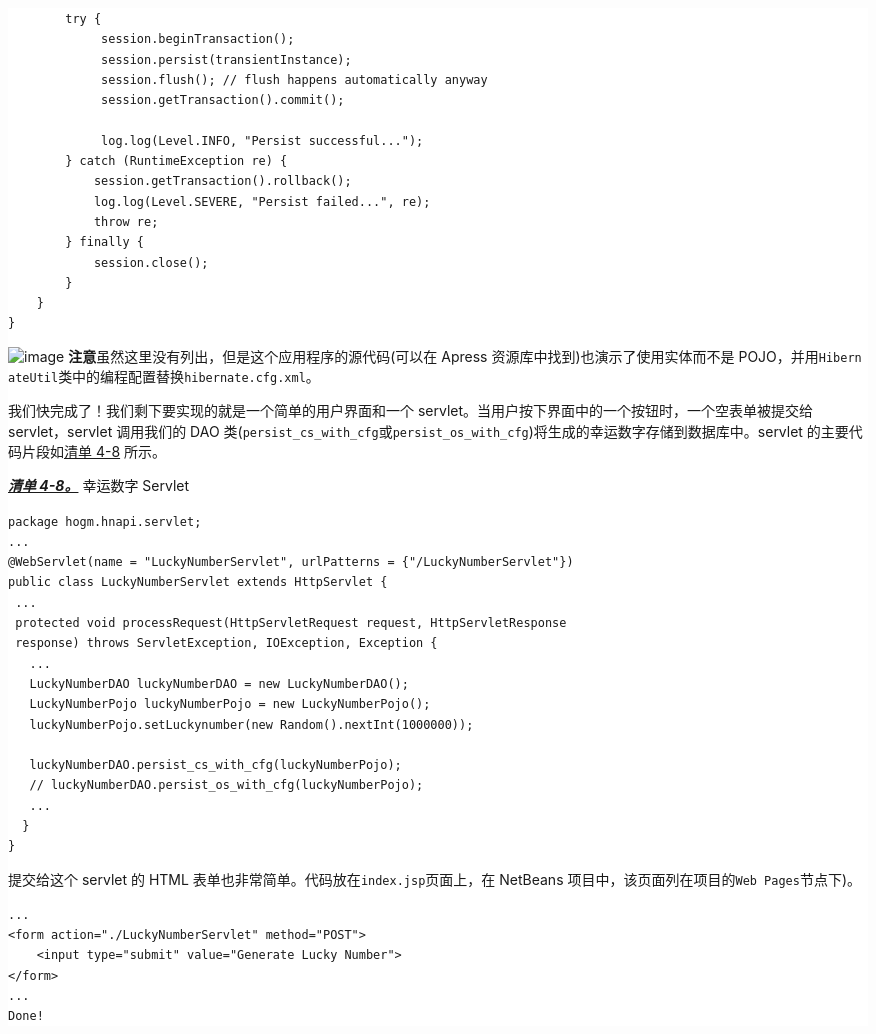 ```
        try {
             session.beginTransaction();
             session.persist(transientInstance);
             session.flush(); // flush happens automatically anyway
             session.getTransaction().commit();

             log.log(Level.INFO, "Persist successful...");
        } catch (RuntimeException re) {
            session.getTransaction().rollback();
            log.log(Level.SEVERE, "Persist failed...", re);
            throw re;
        } finally {
            session.close();
        }
    }
}
```

![image](images/sq.jpg) **注意**虽然这里没有列出，但是这个应用程序的源代码(可以在 Apress 资源库中找到)也演示了使用实体而不是 POJO，并用`HibernateUtil`类中的编程配置替换`hibernate.cfg.xml`。

我们快完成了！我们剩下要实现的就是一个简单的用户界面和一个 servlet。当用户按下界面中的一个按钮时，一个空表单被提交给 servlet，servlet 调用我们的 DAO 类(`persist_cs_with_cfg`或`persist_os_with_cfg`)将生成的幸运数字存储到数据库中。servlet 的主要代码片段如[清单 4-8](#list8) 所示。

[***清单 4-8。***](#_list8) 幸运数字 Servlet

```
package hogm.hnapi.servlet;
...
@WebServlet(name = "LuckyNumberServlet", urlPatterns = {"/LuckyNumberServlet"})
public class LuckyNumberServlet extends HttpServlet {
 ...
 protected void processRequest(HttpServletRequest request, HttpServletResponse
 response) throws ServletException, IOException, Exception {
   ...
   LuckyNumberDAO luckyNumberDAO = new LuckyNumberDAO();
   LuckyNumberPojo luckyNumberPojo = new LuckyNumberPojo();
   luckyNumberPojo.setLuckynumber(new Random().nextInt(1000000));

   luckyNumberDAO.persist_cs_with_cfg(luckyNumberPojo);
   // luckyNumberDAO.persist_os_with_cfg(luckyNumberPojo);
   ...
  }
}
```

提交给这个 servlet 的 HTML 表单也非常简单。代码放在`index.jsp`页面上，在 NetBeans 项目中，该页面列在项目的`Web Pages`节点下)。

```
...
<form action="./LuckyNumberServlet" method="POST">
    <input type="submit" value="Generate Lucky Number">
</form>
...
Done!
```
